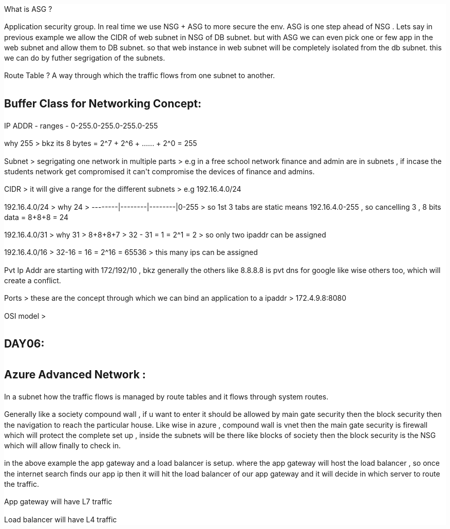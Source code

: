 What is ASG ?

Application security group. In real time we use NSG + ASG to more secure the env. ASG is one step ahead of NSG . Lets say in previous example we allow the CIDR of web subnet in NSG of DB subnet. but with ASG we can even pick one or few app in the web subnet and allow them to DB subnet. so that web instance in web subnet will be completely isolated from the db subnet. this we can do by futher segrigation of the subnets.

Route Table ?
A way through which the traffic flows from one subnet to another.

Buffer Class for Networking Concept:
------------------------------------

IP ADDR - ranges - 0-255.0-255.0-255.0-255

why 255 > bkz its 8 bytes = 2^7 + 2^6 + ...... + 2^0 = 255

Subnet > segrigating one network in multiple parts > e.g in a free school network finance and admin are in subnets , if incase the students network get compromised it can't compromise the devices of finance and admins.

CIDR > it will give a range for the different subnets > e.g 192.16.4.0/24

192.16.4.0/24 > why 24 > --------|--------|--------|0-255 > so 1st 3 tabs are static means 192.16.4.0-255 , so cancelling 3 , 8 bits data = 8+8+8 = 24

192.16.4.0/31 > why 31 > 8+8+8+7 > 32 - 31 = 1 = 2^1 = 2 > so only two ipaddr can be assigned 

192.16.4.0/16 > 32-16 = 16 = 2^16 = 65536 > this many ips can be assigned 

Pvt Ip Addr are starting with 172/192/10 , bkz generally the others like 8.8.8.8 is pvt dns for google like wise others too, which will create a conflict.

Ports > these are the concept through which we can bind an application to a ipaddr > 172.4.9.8:8080

OSI model > 


DAY06:
------

Azure Advanced Network :
------------------------

In a subnet how the traffic flows is managed by route tables and it flows through system routes.

Generally like a society compound wall , if u want to enter it should be allowed by main gate security then the block security then the navigation to reach the particular house. Like wise in azure , compound wall is vnet then the main gate security is firewall which will protect the complete set up , inside the subnets will be there like blocks of society then the block security is the NSG which will allow finally to check in.

in the above example the app gateway and a load balancer is setup. where the app gateway will host the load balancer , so once the internet search finds our app ip then it will hit the load balancer of our app gateway and it will decide in which server to route the traffic.

App gateway will have L7 traffic 

Load balancer will have L4 traffic 
